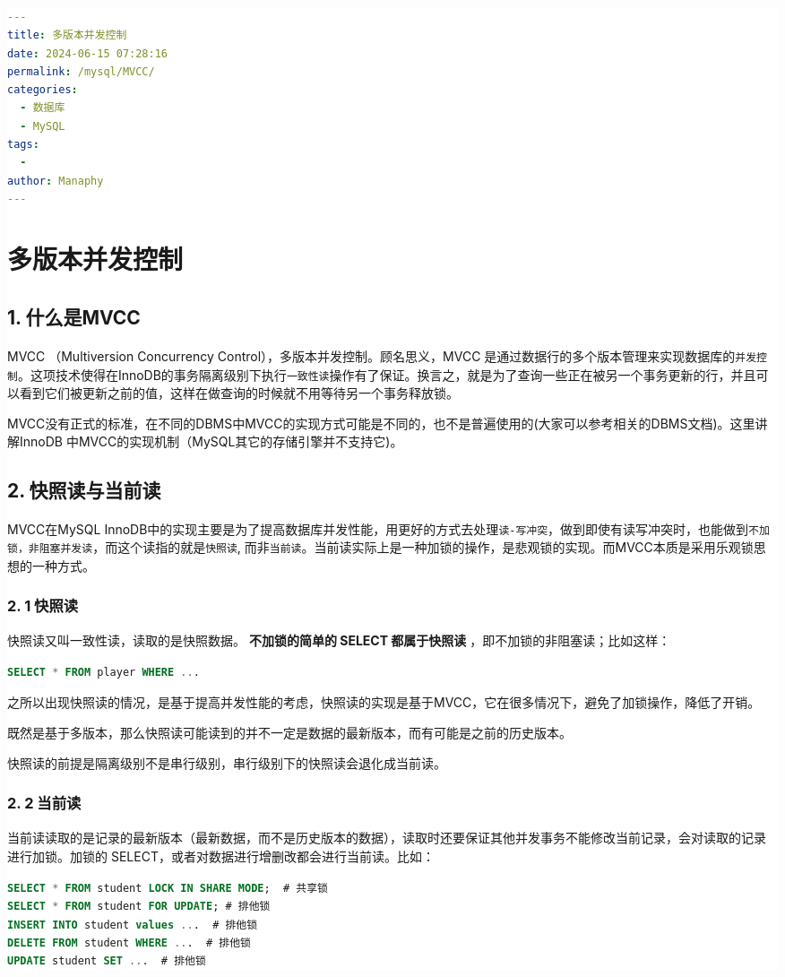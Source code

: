 ```yaml
---
title: 多版本并发控制
date: 2024-06-15 07:28:16
permalink: /mysql/MVCC/
categories:
  - 数据库
  - MySQL
tags:
  - 
author: Manaphy
---
```


# 多版本并发控制

## 1. 什么是MVCC

MVCC （Multiversion Concurrency Control），多版本并发控制。顾名思义，MVCC 是通过数据行的多个版本管理来实现数据库的`并发控制`。这项技术使得在InnoDB的事务隔离级别下执行`一致性读`操作有了保证。换言之，就是为了查询一些正在被另一个事务更新的行，并且可以看到它们被更新之前的值，这样在做查询的时候就不用等待另一个事务释放锁。

MVCC没有正式的标准，在不同的DBMS中MVCC的实现方式可能是不同的，也不是普遍使用的(大家可以参考相关的DBMS文档)。这里讲解InnoDB 中MVCC的实现机制（MySQL其它的存储引擎并不支持它)。

## 2. 快照读与当前读

MVCC在MySQL InnoDB中的实现主要是为了提高数据库并发性能，用更好的方式去处理`读-写冲突`，做到即使有读写冲突时，也能做到`不加锁，非阻塞并发读`，而这个读指的就是`快照读`, 而非`当前读`。当前读实际上是一种加锁的操作，是悲观锁的实现。而MVCC本质是采用乐观锁思想的一种方式。

### 2. 1 快照读

快照读又叫一致性读，读取的是快照数据。 **不加锁的简单的 SELECT 都属于快照读** ，即不加锁的非阻塞读；比如这样：

```sql
SELECT * FROM player WHERE ...
```

之所以出现快照读的情况，是基于提高并发性能的考虑，快照读的实现是基于MVCC，它在很多情况下，避免了加锁操作，降低了开销。

既然是基于多版本，那么快照读可能读到的并不一定是数据的最新版本，而有可能是之前的历史版本。

快照读的前提是隔离级别不是串行级别，串行级别下的快照读会退化成当前读。

### 2. 2 当前读

当前读读取的是记录的最新版本（最新数据，而不是历史版本的数据），读取时还要保证其他并发事务不能修改当前记录，会对读取的记录进行加锁。加锁的 SELECT，或者对数据进行增删改都会进行当前读。比如：

```sql
SELECT * FROM student LOCK IN SHARE MODE;  # 共享锁
SELECT * FROM student FOR UPDATE; # 排他锁
INSERT INTO student values ...  # 排他锁
DELETE FROM student WHERE ...  # 排他锁
UPDATE student SET ...  # 排他锁
```
